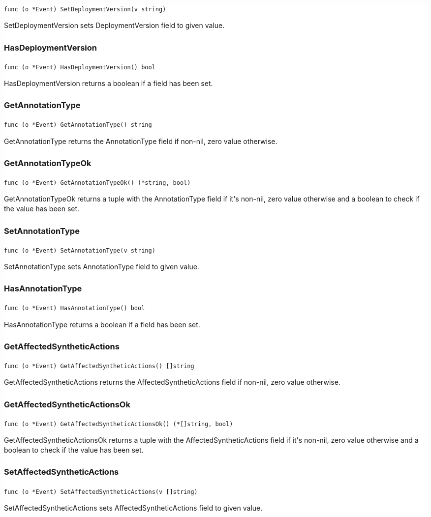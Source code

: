 `func (o *Event) SetDeploymentVersion(v string)`

SetDeploymentVersion sets DeploymentVersion field to given value.

### HasDeploymentVersion

`func (o *Event) HasDeploymentVersion() bool`

HasDeploymentVersion returns a boolean if a field has been set.

### GetAnnotationType

`func (o *Event) GetAnnotationType() string`

GetAnnotationType returns the AnnotationType field if non-nil, zero value otherwise.

### GetAnnotationTypeOk

`func (o *Event) GetAnnotationTypeOk() (*string, bool)`

GetAnnotationTypeOk returns a tuple with the AnnotationType field if it's non-nil, zero value otherwise
and a boolean to check if the value has been set.

### SetAnnotationType

`func (o *Event) SetAnnotationType(v string)`

SetAnnotationType sets AnnotationType field to given value.

### HasAnnotationType

`func (o *Event) HasAnnotationType() bool`

HasAnnotationType returns a boolean if a field has been set.

### GetAffectedSyntheticActions

`func (o *Event) GetAffectedSyntheticActions() []string`

GetAffectedSyntheticActions returns the AffectedSyntheticActions field if non-nil, zero value otherwise.

### GetAffectedSyntheticActionsOk

`func (o *Event) GetAffectedSyntheticActionsOk() (*[]string, bool)`

GetAffectedSyntheticActionsOk returns a tuple with the AffectedSyntheticActions field if it's non-nil, zero value otherwise
and a boolean to check if the value has been set.

### SetAffectedSyntheticActions

`func (o *Event) SetAffectedSyntheticActions(v []string)`

SetAffectedSyntheticActions sets AffectedSyntheticActions field to given value.
